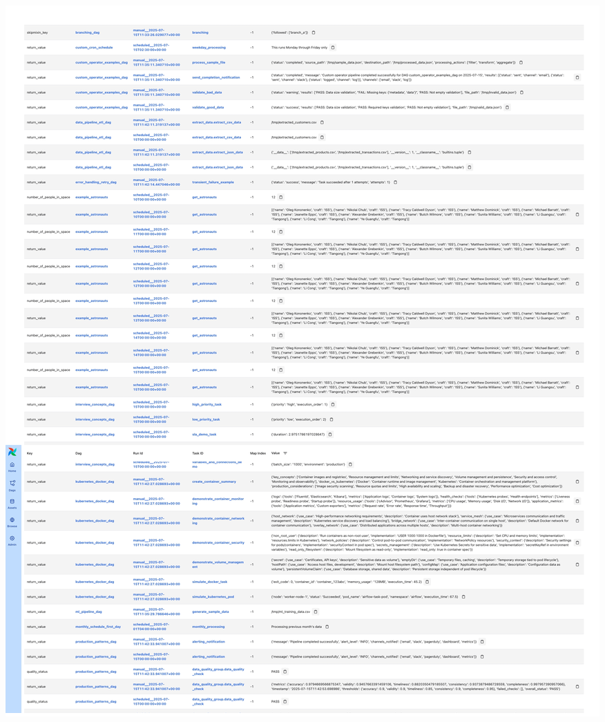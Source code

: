 ![DAG List View](screenshots/Screenshot_15-7-2025_171420_cmcx8ca670jpe01odtlu0ik1x.astronomer.run.jpeg)
